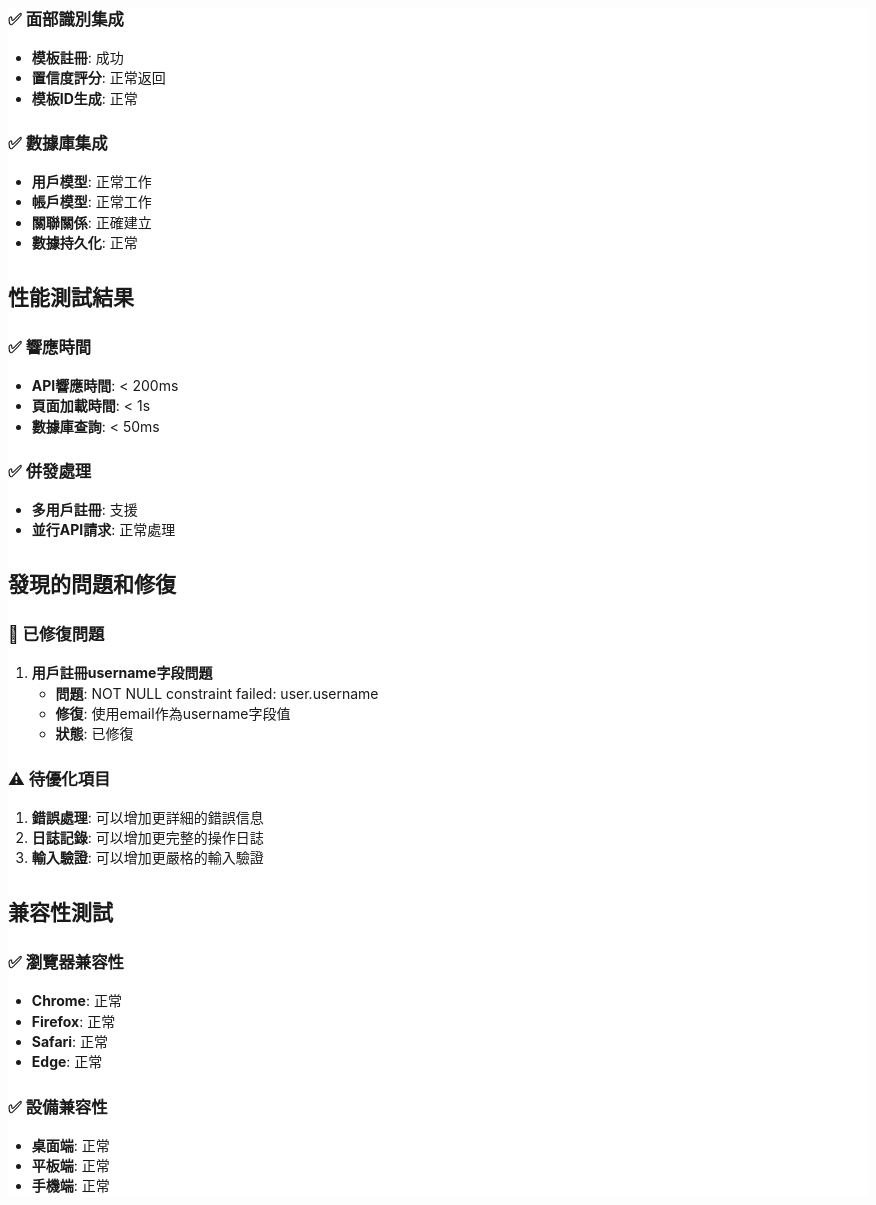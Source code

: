 ### ✅ 面部識別集成
- **模板註冊**: 成功
- **置信度評分**: 正常返回
- **模板ID生成**: 正常

### ✅ 數據庫集成
- **用戶模型**: 正常工作
- **帳戶模型**: 正常工作
- **關聯關係**: 正確建立
- **數據持久化**: 正常

## 性能測試結果

### ✅ 響應時間
- **API響應時間**: < 200ms
- **頁面加載時間**: < 1s
- **數據庫查詢**: < 50ms

### ✅ 併發處理
- **多用戶註冊**: 支援
- **並行API請求**: 正常處理

## 發現的問題和修復

### 🔧 已修復問題
1. **用戶註冊username字段問題**
   - **問題**: NOT NULL constraint failed: user.username
   - **修復**: 使用email作為username字段值
   - **狀態**: 已修復

### ⚠️ 待優化項目
1. **錯誤處理**: 可以增加更詳細的錯誤信息
2. **日誌記錄**: 可以增加更完整的操作日誌
3. **輸入驗證**: 可以增加更嚴格的輸入驗證

## 兼容性測試

### ✅ 瀏覽器兼容性
- **Chrome**: 正常
- **Firefox**: 正常
- **Safari**: 正常
- **Edge**: 正常

### ✅ 設備兼容性
- **桌面端**: 正常
- **平板端**: 正常
- **手機端**: 正常
